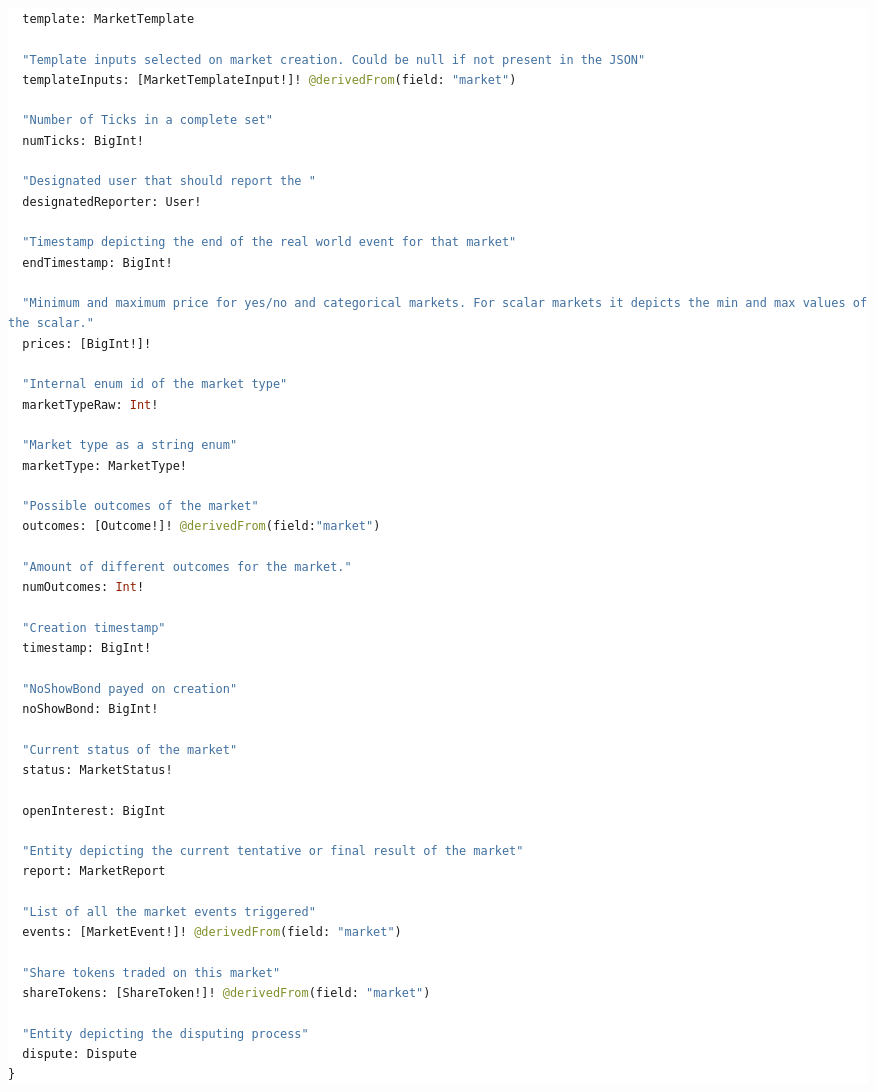 ```graphql
  template: MarketTemplate

  "Template inputs selected on market creation. Could be null if not present in the JSON"
  templateInputs: [MarketTemplateInput!]! @derivedFrom(field: "market")

  "Number of Ticks in a complete set"
  numTicks: BigInt!

  "Designated user that should report the "
  designatedReporter: User!

  "Timestamp depicting the end of the real world event for that market"
  endTimestamp: BigInt!

  "Minimum and maximum price for yes/no and categorical markets. For scalar markets it depicts the min and max values of the scalar."
  prices: [BigInt!]!

  "Internal enum id of the market type"
  marketTypeRaw: Int!

  "Market type as a string enum"
  marketType: MarketType!

  "Possible outcomes of the market"
  outcomes: [Outcome!]! @derivedFrom(field:"market")

  "Amount of different outcomes for the market."
  numOutcomes: Int!

  "Creation timestamp"
  timestamp: BigInt!

  "NoShowBond payed on creation"
  noShowBond: BigInt!

  "Current status of the market"
  status: MarketStatus!

  openInterest: BigInt

  "Entity depicting the current tentative or final result of the market"
  report: MarketReport

  "List of all the market events triggered"
  events: [MarketEvent!]! @derivedFrom(field: "market")

  "Share tokens traded on this market"
  shareTokens: [ShareToken!]! @derivedFrom(field: "market")

  "Entity depicting the disputing process"
  dispute: Dispute
}
```
